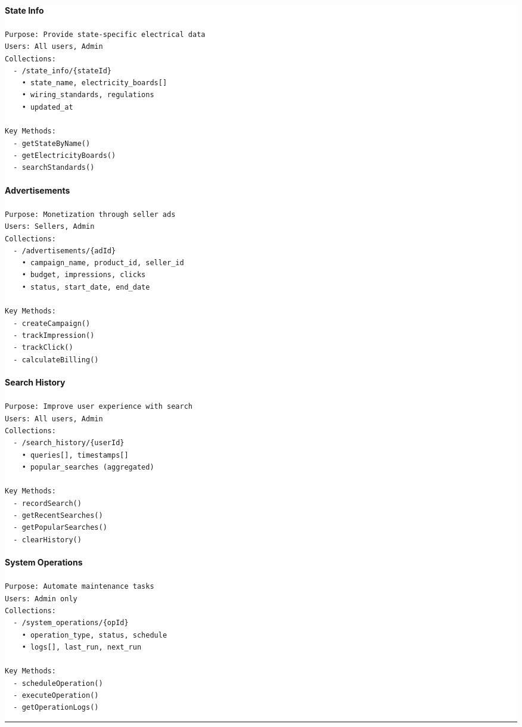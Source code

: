 #### State Info
```
Purpose: Provide state-specific electrical data
Users: All users, Admin
Collections:
  - /state_info/{stateId}
    • state_name, electricity_boards[]
    • wiring_standards, regulations
    • updated_at

Key Methods:
  - getStateByName()
  - getElectricityBoards()
  - searchStandards()
```

#### Advertisements
```
Purpose: Monetization through seller ads
Users: Sellers, Admin
Collections:
  - /advertisements/{adId}
    • campaign_name, product_id, seller_id
    • budget, impressions, clicks
    • status, start_date, end_date

Key Methods:
  - createCampaign()
  - trackImpression()
  - trackClick()
  - calculateBilling()
```

#### Search History
```
Purpose: Improve user experience with search
Users: All users, Admin
Collections:
  - /search_history/{userId}
    • queries[], timestamps[]
    • popular_searches (aggregated)

Key Methods:
  - recordSearch()
  - getRecentSearches()
  - getPopularSearches()
  - clearHistory()
```

#### System Operations
```
Purpose: Automate maintenance tasks
Users: Admin only
Collections:
  - /system_operations/{opId}
    • operation_type, status, schedule
    • logs[], last_run, next_run

Key Methods:
  - scheduleOperation()
  - executeOperation()
  - getOperationLogs()
```

---